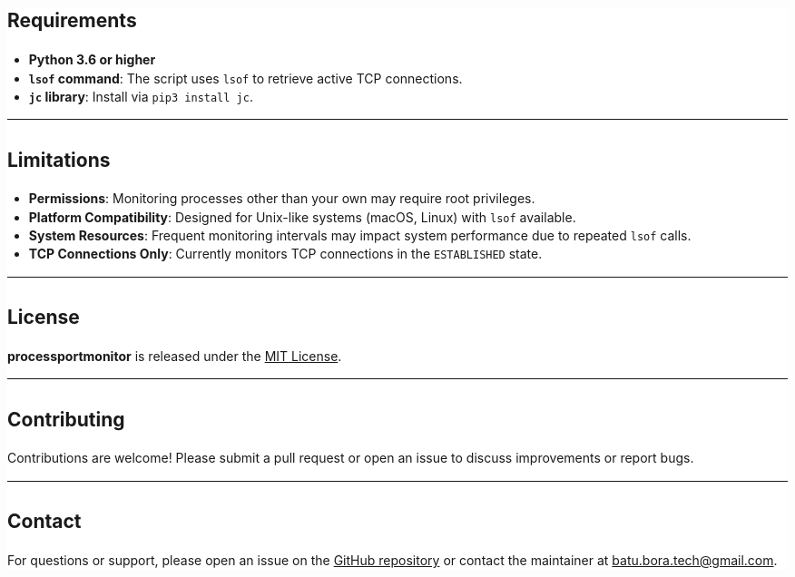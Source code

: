 
## Requirements

- **Python 3.6 or higher**
- **`lsof` command**: The script uses `lsof` to retrieve active TCP connections.
- **`jc` library**: Install via `pip3 install jc`.

---

## Limitations

- **Permissions**: Monitoring processes other than your own may require root privileges.
- **Platform Compatibility**: Designed for Unix-like systems (macOS, Linux) with `lsof` available.
- **System Resources**: Frequent monitoring intervals may impact system performance due to repeated `lsof` calls.
- **TCP Connections Only**: Currently monitors TCP connections in the `ESTABLISHED` state.

---

## License

**processportmonitor** is released under the [MIT License](https://opensource.org/licenses/MIT).

---

## Contributing

Contributions are welcome! Please submit a pull request or open an issue to discuss improvements or report bugs.

---

## Contact

For questions or support, please open an issue on the [GitHub repository](https://github.com/cenab/processportmonitor) or contact the maintainer at [batu.bora.tech@gmail.com](mailto:batu.bora.tech@gmail.com).